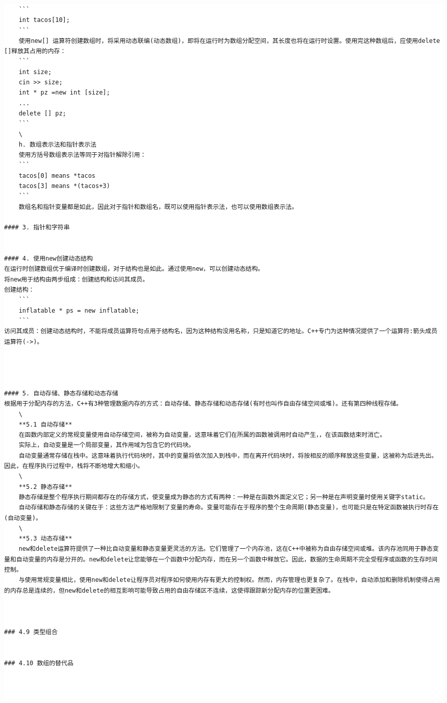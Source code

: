 ```
    ```
    int tacos[10];
    ```
    使用new[] 运算符创建数组时，将采用动态联编(动态数组)，即将在运行时为数组分配空间，其长度也将在运行时设置。使用完这种数组后，应使用delete[]释放其占用的内存：
    ```
    int size;
    cin >> size;
    int * pz =new int [size];
    ...
    delete [] pz;
    ```
    \
    h. 数组表示法和指针表示法
    使用方括号数组表示法等同于对指针解除引用：
    ```
    tacos[0] means *tacos
    tacos[3] means *(tacos+3)
    ```
    数组名和指针变量都是如此，因此对于指针和数组名，既可以使用指针表示法，也可以使用数组表示法。

#### 3. 指针和字符串


#### 4. 使用new创建动态结构
在运行时创建数组优于编译时创建数组，对于结构也是如此。通过使用new，可以创建动态结构。
将new用于结构由两步组成：创建结构和访问其成员。
创建结构：
    ```
    inflatable * ps = new inflatable;
    ```
访问其成员：创建动态结构时，不能将成员运算符句点用于结构名，因为这种结构没用名称，只是知道它的地址。C++专门为这种情况提供了一个运算符:箭头成员运算符(->)。




#### 5. 自动存储、静态存储和动态存储
根据用于分配内存的方法，C++有3种管理数据内存的方式：自动存储、静态存储和动态存储(有时也叫作自由存储空间或堆)。还有第四种线程存储。
    \
    **5.1 自动存储**
    在函数内部定义的常规变量使用自动存储空间，被称为自动变量，这意味着它们在所属的函数被调用时自动产生，，在该函数结束时消亡。
    实际上，自动变量是一个局部变量，其作用域为包含它的代码块。
    自动变量通常存储在栈中。这意味着执行代码块时，其中的变量将依次加入到栈中，而在离开代码块时，将按相反的顺序释放这些变量，这被称为后进先出。因此，在程序执行过程中，栈将不断地增大和缩小。
    \
    **5.2 静态存储**
    静态存储是整个程序执行期间都存在的存储方式，使变量成为静态的方式有两种：一种是在函数外面定义它；另一种是在声明变量时使用关键字static。
    自动存储和静态存储的关键在于：这些方法严格地限制了变量的寿命。变量可能存在于程序的整个生命周期(静态变量)，也可能只是在特定函数被执行时存在(自动变量)。
    \
    **5.3 动态存储**
    new和delete运算符提供了一种比自动变量和静态变量更灵活的方法。它们管理了一个内存池，这在C++中被称为自由存储空间或堆。该内存池同用于静态变量和自动变量的内存是分开的。new和delete让您能够在一个函数中分配内存，而在另一个函数中释放它。因此，数据的生命周期不完全受程序或函数的生存时间控制。
    与使用常规变量相比，使用new和delete让程序员对程序如何使用内存有更大的控制权。然而，内存管理也更复杂了。在栈中，自动添加和删除机制使得占用的内存总是连续的，但new和delete的相互影响可能导致占用的自由存储区不连续，这使得跟踪新分配内存的位置更困难。



### 4.9 类型组合


### 4.10 数组的替代品




```